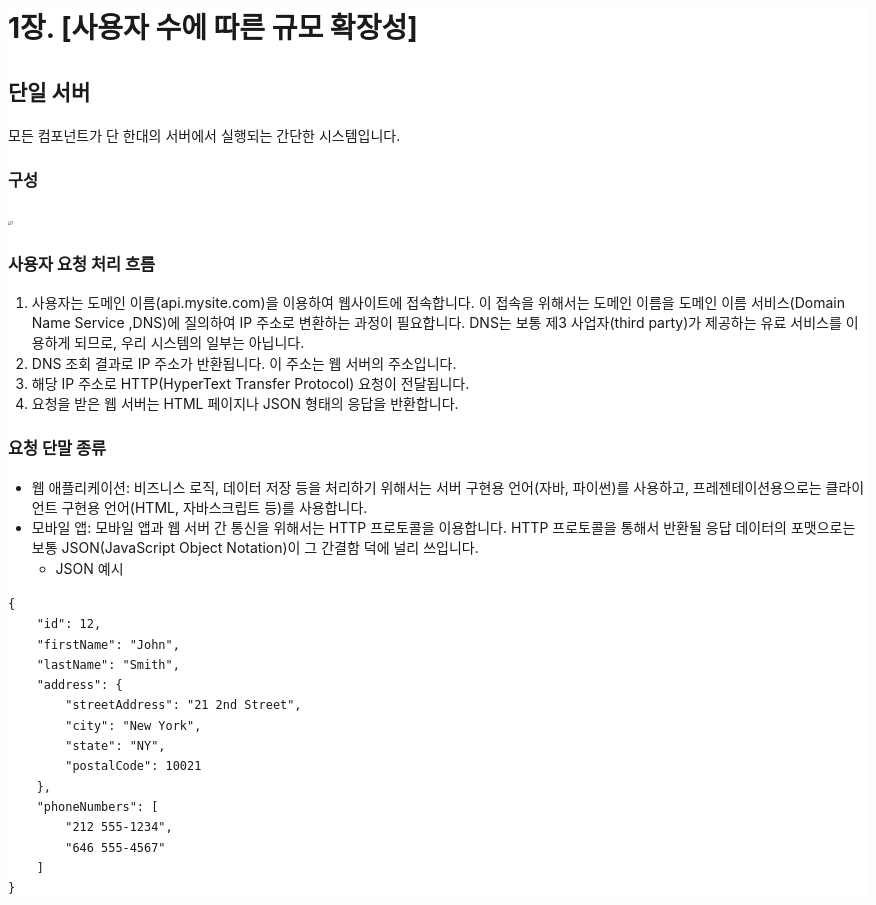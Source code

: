 # 1장. [사용자 수에 따른 규모 확장성] 





## 단일 서버

모든 컴포넌트가 단 한대의 서버에서 실행되는 간단한 시스템입니다.

### 구성

<img src="https://raw.githubusercontent.com/smpark1020/tistory/master/System%20Design/%5B%EC%82%AC%EC%9A%A9%EC%9E%90%20%EC%88%98%EC%97%90%20%EB%94%B0%EB%A5%B8%20%EA%B7%9C%EB%AA%A8%20%ED%99%95%EC%9E%A5%EC%84%B1%5D%20%EB%8B%A8%EC%9D%BC%20%EC%84%9C%EB%B2%84/1.jpg" alt="1" style="zoom:23%;" />

### 사용자 요청 처리 흐름

1. 사용자는 도메인 이름(api.mysite.com)을 이용하여 웹사이트에 접속합니다. 이 접속을 위해서는 도메인 이름을 도메인 이름 서비스(Domain Name Service ,DNS)에 질의하여 IP 주소로 변환하는 과정이 필요합니다. DNS는 보통 제3 사업자(third party)가 제공하는 유료 서비스를 이용하게 되므로, 우리 시스템의 일부는 아닙니다.
2. DNS 조회 결과로 IP 주소가 반환됩니다. 이 주소는 웹 서버의 주소입니다.
3. 해당 IP 주소로 HTTP(HyperText Transfer Protocol) 요청이 전달됩니다.
4. 요청을 받은 웹 서버는 HTML 페이지나 JSON 형태의 응답을 반환합니다.



### 요청 단말 종류

- 웹 애플리케이션: 비즈니스 로직, 데이터 저장 등을 처리하기 위해서는 서버 구현용 언어(자바, 파이썬)를 사용하고, 프레젠테이션용으로는 클라이언트 구현용 언어(HTML, 자바스크립트 등)를 사용합니다.
- 모바일 앱: 모바일 앱과 웹 서버 간 통신을 위해서는 HTTP 프로토콜을 이용합니다. HTTP 프로토콜을 통해서 반환될 응답 데이터의 포맷으로는 보통 JSON(JavaScript Object Notation)이 그 간결함 덕에 널리 쓰입니다.
  - JSON 예시

```
{
    "id": 12,
    "firstName": "John",
    "lastName": "Smith",
    "address": {
        "streetAddress": "21 2nd Street",
        "city": "New York",
        "state": "NY",
        "postalCode": 10021
    },
    "phoneNumbers": [
        "212 555-1234",
        "646 555-4567"
    ]
}
```




